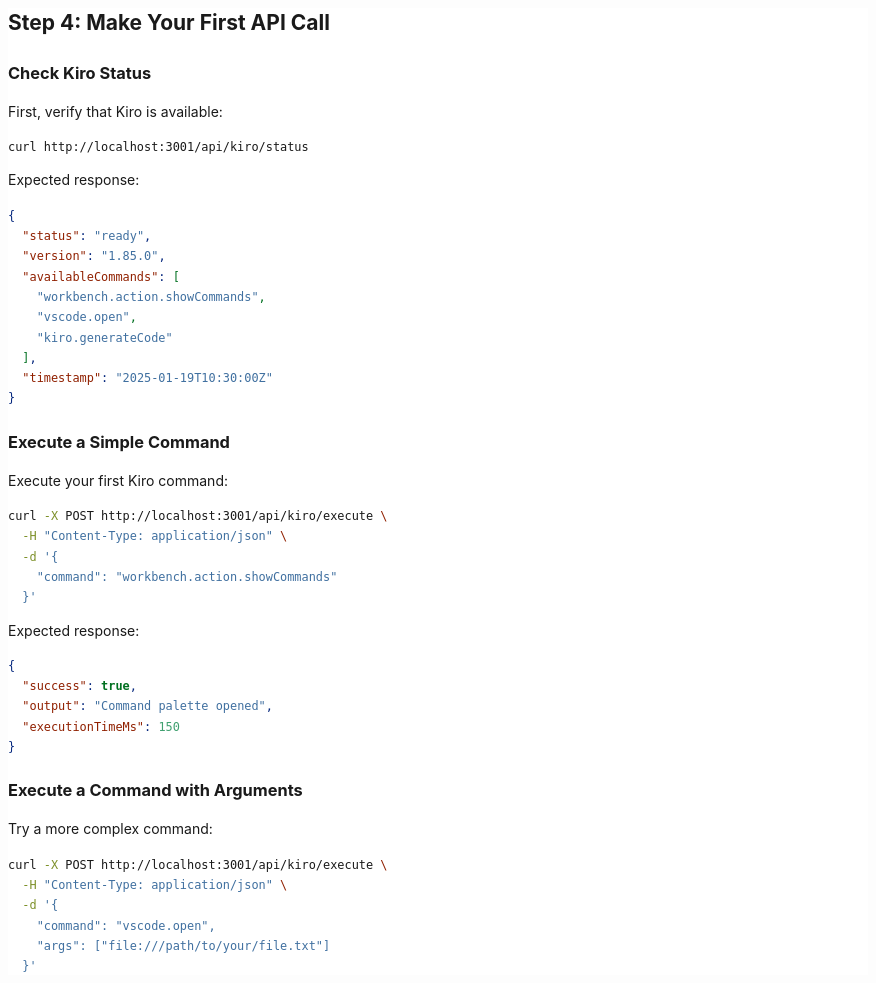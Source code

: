 ## Step 4: Make Your First API Call

### Check Kiro Status

First, verify that Kiro is available:

```bash
curl http://localhost:3001/api/kiro/status
```

Expected response:
```json
{
  "status": "ready",
  "version": "1.85.0",
  "availableCommands": [
    "workbench.action.showCommands",
    "vscode.open",
    "kiro.generateCode"
  ],
  "timestamp": "2025-01-19T10:30:00Z"
}
```

### Execute a Simple Command

Execute your first Kiro command:

```bash
curl -X POST http://localhost:3001/api/kiro/execute \
  -H "Content-Type: application/json" \
  -d '{
    "command": "workbench.action.showCommands"
  }'
```

Expected response:
```json
{
  "success": true,
  "output": "Command palette opened",
  "executionTimeMs": 150
}
```

### Execute a Command with Arguments

Try a more complex command:

```bash
curl -X POST http://localhost:3001/api/kiro/execute \
  -H "Content-Type: application/json" \
  -d '{
    "command": "vscode.open",
    "args": ["file:///path/to/your/file.txt"]
  }'
```
